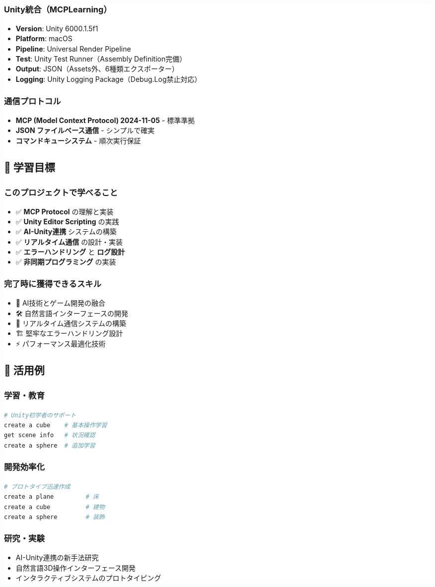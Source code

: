 ### **Unity統合（MCPLearning）**  
- **Version**: Unity 6000.1.5f1
- **Platform**: macOS
- **Pipeline**: Universal Render Pipeline
- **Test**: Unity Test Runner（Assembly Definition完備）
- **Output**: JSON（Assets外、6種類エクスポーター）
- **Logging**: Unity Logging Package（Debug.Log禁止対応）

### **通信プロトコル**
- **MCP (Model Context Protocol) 2024-11-05** - 標準準拠
- **JSON ファイルベース通信** - シンプルで確実
- **コマンドキューシステム** - 順次実行保証

## 🎯 学習目標

### **このプロジェクトで学べること**
- ✅ **MCP Protocol** の理解と実装
- ✅ **Unity Editor Scripting** の実践
- ✅ **AI-Unity連携** システムの構築
- ✅ **リアルタイム通信** の設計・実装
- ✅ **エラーハンドリング** と **ログ設計**
- ✅ **非同期プログラミング** の実装

### **完了時に獲得できるスキル**
- 🤖 AI技術とゲーム開発の融合
- 🛠️ 自然言語インターフェースの開発
- 📡 リアルタイム通信システムの構築
- 🏗️ 堅牢なエラーハンドリング設計
- ⚡ パフォーマンス最適化技術

## 🌈 活用例

### **学習・教育**
```bash
# Unity初学者のサポート
create a cube    # 基本操作学習
get scene info   # 状況確認
create a sphere  # 追加学習
```

### **開発効率化**
```bash
# プロトタイプ迅速作成
create a plane         # 床
create a cube          # 建物
create a sphere        # 装飾
```

### **研究・実験**
- AI-Unity連携の新手法研究
- 自然言語3D操作インターフェース開発
- インタラクティブシステムのプロトタイピング

